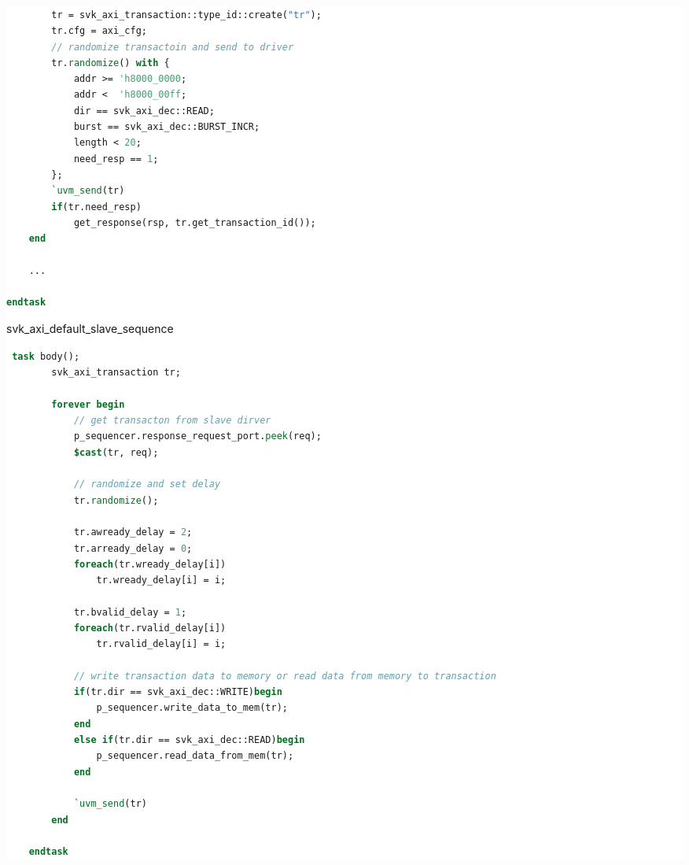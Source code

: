 ```sv
        tr = svk_axi_transaction::type_id::create("tr");
        tr.cfg = axi_cfg;
        // randomize transactoin and send to driver
        tr.randomize() with {
            addr >= 'h8000_0000;
            addr <  'h8000_00ff;
            dir == svk_axi_dec::READ;
            burst == svk_axi_dec::BURST_INCR;
            length < 20;
            need_resp == 1;
        };
        `uvm_send(tr)
        if(tr.need_resp)
            get_response(rsp, tr.get_transaction_id());
    end

    ...

endtask
```
svk_axi_default_slave_sequence
```sv
 task body();
        svk_axi_transaction tr;

        forever begin
            // get transacton from slave dirver
            p_sequencer.response_request_port.peek(req);
            $cast(tr, req);

            // randomize and set delay
            tr.randomize();

            tr.awready_delay = 2;
            tr.arready_delay = 0;
            foreach(tr.wready_delay[i])
                tr.wready_delay[i] = i;

            tr.bvalid_delay = 1;
            foreach(tr.rvalid_delay[i])
                tr.rvalid_delay[i] = i;

            // write transaction data to memory or read data from memory to transaction
            if(tr.dir == svk_axi_dec::WRITE)begin
                p_sequencer.write_data_to_mem(tr);
            end
            else if(tr.dir == svk_axi_dec::READ)begin
                p_sequencer.read_data_from_mem(tr);
            end

            `uvm_send(tr)
        end

    endtask

```
